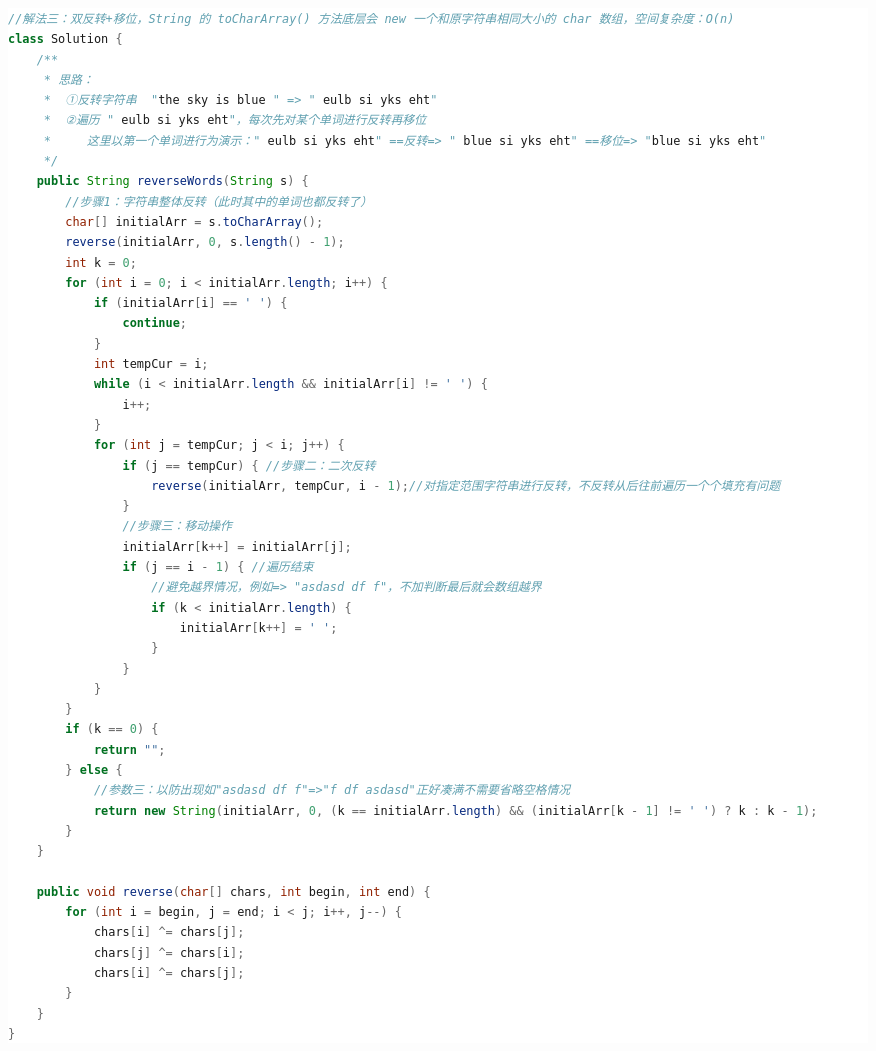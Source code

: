 ``` java
//解法三：双反转+移位，String 的 toCharArray() 方法底层会 new 一个和原字符串相同大小的 char 数组，空间复杂度：O(n)
class Solution {
    /**
     * 思路：
     *  ①反转字符串  "the sky is blue " => " eulb si yks eht"
     *  ②遍历 " eulb si yks eht"，每次先对某个单词进行反转再移位
     *     这里以第一个单词进行为演示：" eulb si yks eht" ==反转=> " blue si yks eht" ==移位=> "blue si yks eht"
     */
    public String reverseWords(String s) {
        //步骤1：字符串整体反转（此时其中的单词也都反转了）
        char[] initialArr = s.toCharArray();
        reverse(initialArr, 0, s.length() - 1);
        int k = 0;
        for (int i = 0; i < initialArr.length; i++) {
            if (initialArr[i] == ' ') {
                continue;
            }
            int tempCur = i;
            while (i < initialArr.length && initialArr[i] != ' ') {
                i++;
            }
            for (int j = tempCur; j < i; j++) {
                if (j == tempCur) { //步骤二：二次反转
                    reverse(initialArr, tempCur, i - 1);//对指定范围字符串进行反转，不反转从后往前遍历一个个填充有问题
                }
                //步骤三：移动操作
                initialArr[k++] = initialArr[j];
                if (j == i - 1) { //遍历结束
                    //避免越界情况，例如=> "asdasd df f"，不加判断最后就会数组越界
                    if (k < initialArr.length) {
                        initialArr[k++] = ' ';
                    }
                }
            }
        }
        if (k == 0) {
            return "";
        } else {
            //参数三：以防出现如"asdasd df f"=>"f df asdasd"正好凑满不需要省略空格情况
            return new String(initialArr, 0, (k == initialArr.length) && (initialArr[k - 1] != ' ') ? k : k - 1);
        }
    }

    public void reverse(char[] chars, int begin, int end) {
        for (int i = begin, j = end; i < j; i++, j--) {
            chars[i] ^= chars[j];
            chars[j] ^= chars[i];
            chars[i] ^= chars[j];
        }
    }
}
```
